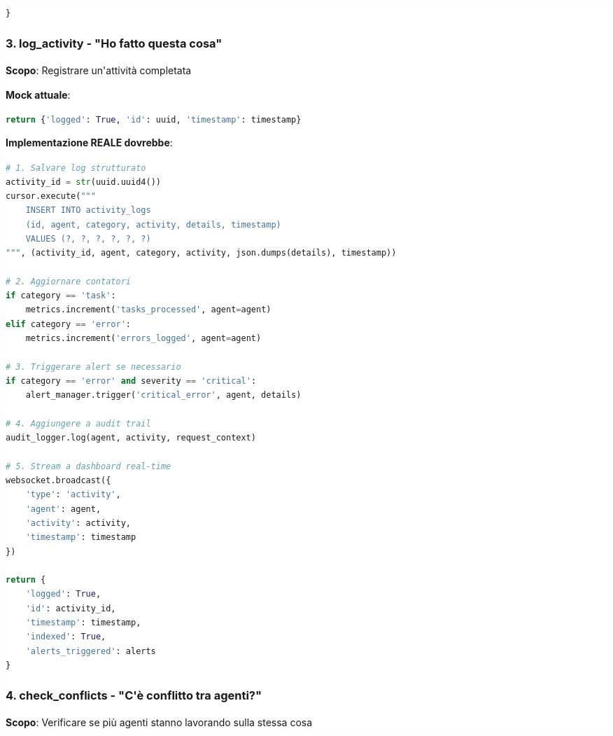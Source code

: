 ```python
}
```

### 3. **log_activity** - "Ho fatto questa cosa"
**Scopo**: Registrare un'attività completata

**Mock attuale**:
```python
return {'logged': True, 'id': uuid, 'timestamp': timestamp}
```

**Implementazione REALE dovrebbe**:
```python
# 1. Salvare log strutturato
activity_id = str(uuid.uuid4())
cursor.execute("""
    INSERT INTO activity_logs
    (id, agent, category, activity, details, timestamp)
    VALUES (?, ?, ?, ?, ?, ?)
""", (activity_id, agent, category, activity, json.dumps(details), timestamp))

# 2. Aggiornare contatori
if category == 'task':
    metrics.increment('tasks_processed', agent=agent)
elif category == 'error':
    metrics.increment('errors_logged', agent=agent)

# 3. Triggerare alert se necessario
if category == 'error' and severity == 'critical':
    alert_manager.trigger('critical_error', agent, details)

# 4. Aggiungere a audit trail
audit_logger.log(agent, activity, request_context)

# 5. Stream a dashboard real-time
websocket.broadcast({
    'type': 'activity',
    'agent': agent,
    'activity': activity,
    'timestamp': timestamp
})

return {
    'logged': True,
    'id': activity_id,
    'timestamp': timestamp,
    'indexed': True,
    'alerts_triggered': alerts
}
```

### 4. **check_conflicts** - "C'è conflitto tra agenti?"
**Scopo**: Verificare se più agenti stanno lavorando sulla stessa cosa

